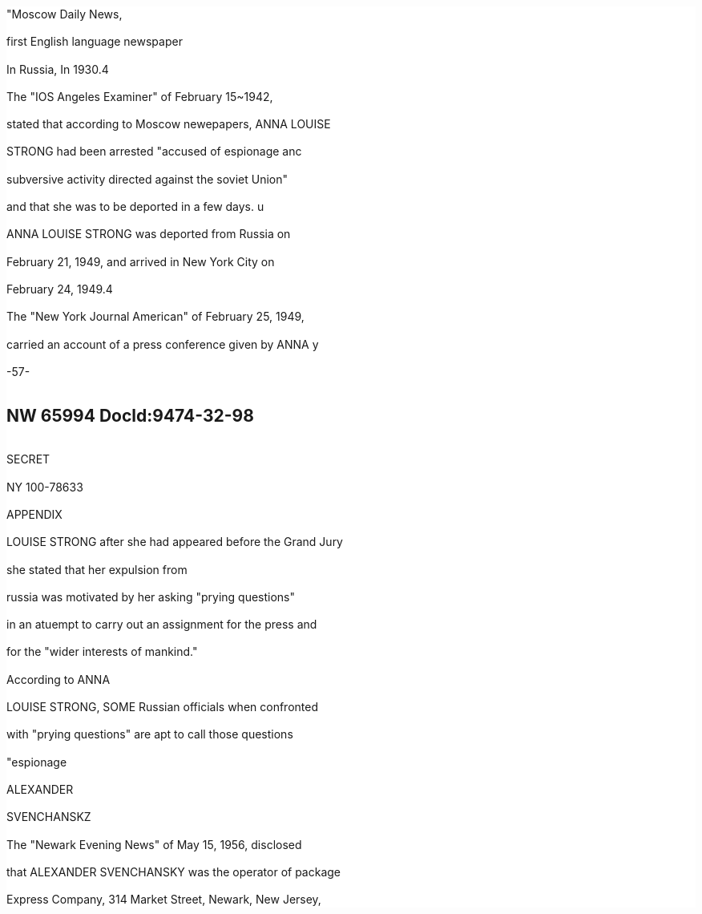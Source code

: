 "Moscow Daily News,

first English language newspaper

In Russia, In 1930.4

The "IOS Angeles Examiner" of February 15~1942,

stated that according to Moscow newepapers, ANNA LOUISE

STRONG had been arrested "accused of espionage anc

subversive activity directed against the soviet Union"

and that she was to be deported in a few days. u

ANNA LOUISE STRONG was deported from Russia on

February 21, 1949, and arrived in New York City on

February 24, 1949.4

The "New York Journal American" of February 25, 1949,

carried an account of a press conference given by ANNA y

-57-

NW 65994 Docld:9474-32-98
---

##
SECRET

NY 100-78633

APPENDIX

LOUISE STRONG after she had appeared before the Grand Jury

she stated that her expulsion from

russia was motivated by her asking "prying questions"

in an atuempt to carry out an assignment for the press and

for the "wider interests of mankind."

According to ANNA

LOUISE STRONG, SOME Russian officials when confronted

with "prying questions" are apt to call those questions

"espionage

ALEXANDER

SVENCHANSKZ

The "Newark Evening News" of May 15, 1956, disclosed

that ALEXANDER SVENCHANSKY was the operator of package

Express Company, 314 Market Street, Newark, New Jersey,
